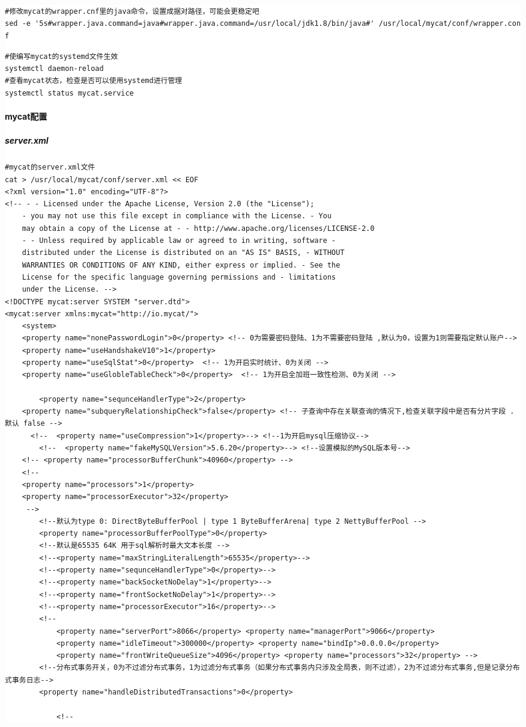~~~shell
#修改mycat的wrapper.cnf里的java命令，设置成据对路径，可能会更稳定吧 
sed -e '5s#wrapper.java.command=java#wrapper.java.command=/usr/local/jdk1.8/bin/java#' /usr/local/mycat/conf/wrapper.conf
~~~

~~~shell
#使编写mycat的systemd文件生效
systemctl daemon-reload
#查看mycat状态，检查是否可以使用systemd进行管理
systemctl status mycat.service
~~~

#### mycat配置

##### server.xml

~~~shell
#mycat的server.xml文件
cat > /usr/local/mycat/conf/server.xml << EOF
<?xml version="1.0" encoding="UTF-8"?>
<!-- - - Licensed under the Apache License, Version 2.0 (the "License");
	- you may not use this file except in compliance with the License. - You
	may obtain a copy of the License at - - http://www.apache.org/licenses/LICENSE-2.0
	- - Unless required by applicable law or agreed to in writing, software -
	distributed under the License is distributed on an "AS IS" BASIS, - WITHOUT
	WARRANTIES OR CONDITIONS OF ANY KIND, either express or implied. - See the
	License for the specific language governing permissions and - limitations
	under the License. -->
<!DOCTYPE mycat:server SYSTEM "server.dtd">
<mycat:server xmlns:mycat="http://io.mycat/">
	<system>
	<property name="nonePasswordLogin">0</property> <!-- 0为需要密码登陆、1为不需要密码登陆 ,默认为0，设置为1则需要指定默认账户-->
	<property name="useHandshakeV10">1</property>
	<property name="useSqlStat">0</property>  <!-- 1为开启实时统计、0为关闭 -->
	<property name="useGlobleTableCheck">0</property>  <!-- 1为开启全加班一致性检测、0为关闭 -->

		<property name="sequnceHandlerType">2</property>
	<property name="subqueryRelationshipCheck">false</property> <!-- 子查询中存在关联查询的情况下,检查关联字段中是否有分片字段 .默认 false -->
      <!--  <property name="useCompression">1</property>--> <!--1为开启mysql压缩协议-->
        <!--  <property name="fakeMySQLVersion">5.6.20</property>--> <!--设置模拟的MySQL版本号-->
	<!-- <property name="processorBufferChunk">40960</property> -->
	<!--
	<property name="processors">1</property>
	<property name="processorExecutor">32</property>
	 -->
        <!--默认为type 0: DirectByteBufferPool | type 1 ByteBufferArena| type 2 NettyBufferPool -->
		<property name="processorBufferPoolType">0</property>
		<!--默认是65535 64K 用于sql解析时最大文本长度 -->
		<!--<property name="maxStringLiteralLength">65535</property>-->
		<!--<property name="sequnceHandlerType">0</property>-->
		<!--<property name="backSocketNoDelay">1</property>-->
		<!--<property name="frontSocketNoDelay">1</property>-->
		<!--<property name="processorExecutor">16</property>-->
		<!--
			<property name="serverPort">8066</property> <property name="managerPort">9066</property>
			<property name="idleTimeout">300000</property> <property name="bindIp">0.0.0.0</property>
			<property name="frontWriteQueueSize">4096</property> <property name="processors">32</property> -->
		<!--分布式事务开关，0为不过滤分布式事务，1为过滤分布式事务（如果分布式事务内只涉及全局表，则不过滤），2为不过滤分布式事务,但是记录分布式事务日志-->
		<property name="handleDistributedTransactions">0</property>

			<!--
~~~